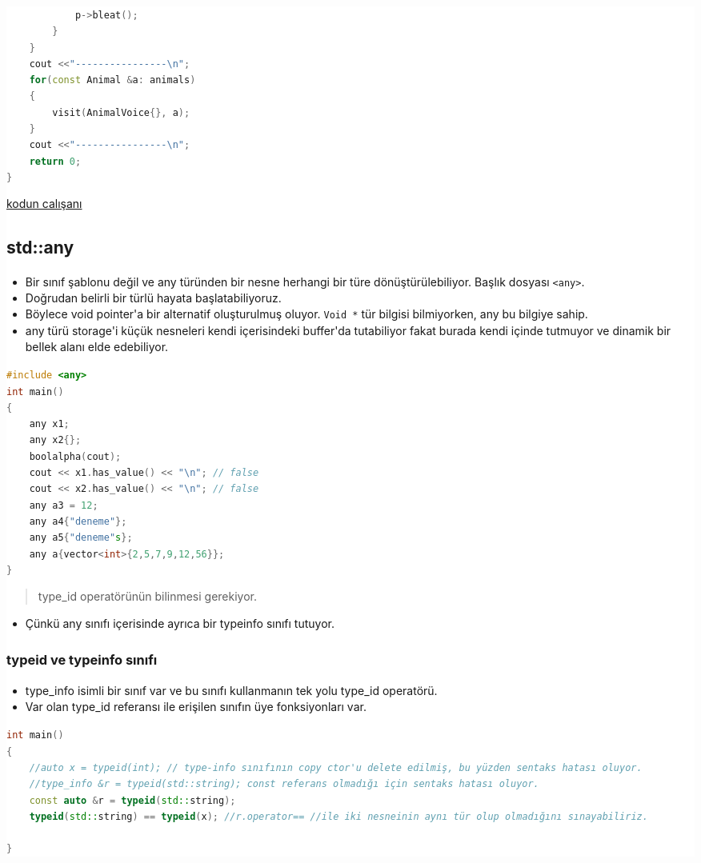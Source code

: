 ```c++
            p->bleat();
        }
    }
    cout <<"----------------\n";
    for(const Animal &a: animals)
    {
        visit(AnimalVoice{}, a);
    }
    cout <<"----------------\n";
    return 0;    
}
```

[kodun calışanı](https://onlinegdb.com/1n22gcuNe)

## std::any

- Bir sınıf şablonu değil ve any türünden bir nesne herhangi bir türe dönüştürülebiliyor. Başlık dosyası `<any>`.
- Doğrudan belirli bir türlü hayata başlatabiliyoruz.
- Böylece void pointer'a bir alternatif oluşturulmuş oluyor. `Void *` tür bilgisi bilmiyorken, any bu bilgiye sahip.
- any türü storage'i küçük nesneleri kendi içerisindeki buffer'da tutabiliyor fakat burada kendi içinde tutmuyor ve dinamik bir bellek alanı elde edebiliyor.

```c++
#include <any>
int main()
{
    any x1;
    any x2{};
    boolalpha(cout);
    cout << x1.has_value() << "\n"; // false
    cout << x2.has_value() << "\n"; // false
    any a3 = 12;
    any a4{"deneme"};
    any a5{"deneme"s};
    any a{vector<int>{2,5,7,9,12,56}};
}
```

> type_id operatörünün bilinmesi gerekiyor.

- Çünkü any sınıfı içerisinde ayrıca bir typeinfo sınıfı tutuyor.

### typeid ve typeinfo sınıfı

- type_info isimli bir sınıf var ve bu sınıfı kullanmanın tek yolu type_id operatörü.
- Var olan type_id referansı ile erişilen sınıfın üye fonksiyonları var.

```c++
int main()
{
    //auto x = typeid(int); // type-info sınıfının copy ctor'u delete edilmiş, bu yüzden sentaks hatası oluyor.
    //type_info &r = typeid(std::string); const referans olmadığı için sentaks hatası oluyor.
    const auto &r = typeid(std::string);
    typeid(std::string) == typeid(x); //r.operator== //ile iki nesneinin aynı tür olup olmadığını sınayabiliriz.

}
```

